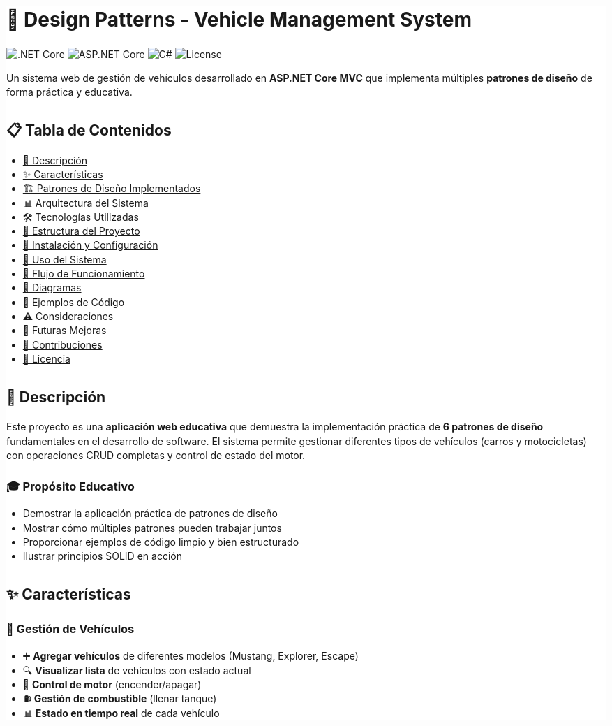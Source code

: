 # 🚗 Design Patterns - Vehicle Management System

[![.NET Core](https://img.shields.io/badge/.NET%20Core-8.0-blue.svg)](https://dotnet.microsoft.com/)
[![ASP.NET Core](https://img.shields.io/badge/ASP.NET%20Core-MVC-green.svg)](https://docs.microsoft.com/en-us/aspnet/core/)
[![C#](https://img.shields.io/badge/C%23-Latest-orange.svg)](https://docs.microsoft.com/en-us/dotnet/csharp/)
[![License](https://img.shields.io/badge/License-MIT-yellow.svg)](LICENSE)

Un sistema web de gestión de vehículos desarrollado en **ASP.NET Core MVC** que implementa múltiples **patrones de diseño** de forma práctica y educativa.

## 📋 Tabla de Contenidos

- [🎯 Descripción](#-descripción)
- [✨ Características](#-características)
- [🏗️ Patrones de Diseño Implementados](#️-patrones-de-diseño-implementados)
- [📊 Arquitectura del Sistema](#-arquitectura-del-sistema)
- [🛠️ Tecnologías Utilizadas](#️-tecnologías-utilizadas)
- [📁 Estructura del Proyecto](#-estructura-del-proyecto)
- [🚀 Instalación y Configuración](#-instalación-y-configuración)
- [📖 Uso del Sistema](#-uso-del-sistema)
- [🔄 Flujo de Funcionamiento](#-flujo-de-funcionamiento)
- [📐 Diagramas](#-diagramas)
- [🧪 Ejemplos de Código](#-ejemplos-de-código)
- [⚠️ Consideraciones](#️-consideraciones)
- [🔮 Futuras Mejoras](#-futuras-mejoras)
- [👥 Contribuciones](#-contribuciones)
- [📄 Licencia](#-licencia)

## 🎯 Descripción

Este proyecto es una **aplicación web educativa** que demuestra la implementación práctica de **6 patrones de diseño** fundamentales en el desarrollo de software. El sistema permite gestionar diferentes tipos de vehículos (carros y motocicletas) con operaciones CRUD completas y control de estado del motor.

### 🎓 Propósito Educativo

- Demostrar la aplicación práctica de patrones de diseño
- Mostrar cómo múltiples patrones pueden trabajar juntos
- Proporcionar ejemplos de código limpio y bien estructurado
- Ilustrar principios SOLID en acción

## ✨ Características

### 🚗 Gestión de Vehículos
- ➕ **Agregar vehículos** de diferentes modelos (Mustang, Explorer, Escape)
- 🔍 **Visualizar lista** de vehículos con estado actual
- 🔧 **Control de motor** (encender/apagar)
- ⛽ **Gestión de combustible** (llenar tanque)
- 📊 **Estado en tiempo real** de cada vehículo
